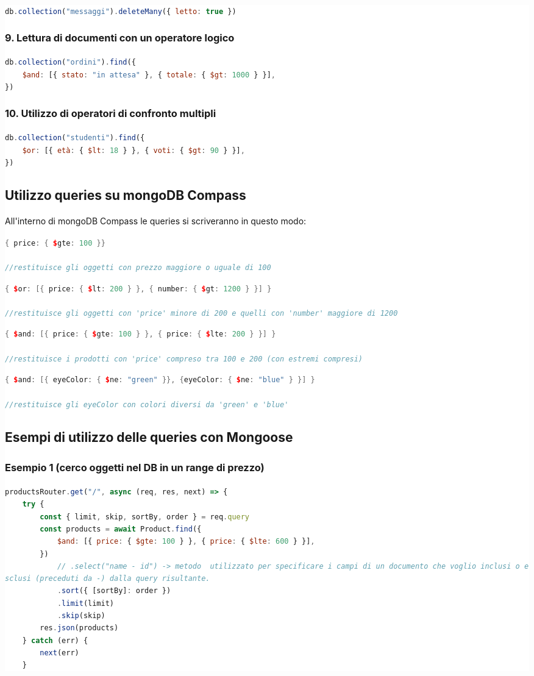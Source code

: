 ```js
db.collection("messaggi").deleteMany({ letto: true })
```

### 9. Lettura di documenti con un operatore logico

```js
db.collection("ordini").find({
    $and: [{ stato: "in attesa" }, { totale: { $gt: 1000 } }],
})
```

### 10. Utilizzo di operatori di confronto multipli

```js
db.collection("studenti").find({
    $or: [{ età: { $lt: 18 } }, { voti: { $gt: 90 } }],
})
```

## Utilizzo queries su mongoDB Compass

All'interno di mongoDB Compass le queries si scriveranno in questo modo:

```cpp
{ price: { $gte: 100 }}

//restituisce gli oggetti con prezzo maggiore o uguale di 100
```

```cpp
{ $or: [{ price: { $lt: 200 } }, { number: { $gt: 1200 } }] }

//restituisce gli oggetti con 'price' minore di 200 e quelli con 'number' maggiore di 1200
```

```cpp
{ $and: [{ price: { $gte: 100 } }, { price: { $lte: 200 } }] }

//restituisce i prodotti con 'price' compreso tra 100 e 200 (con estremi compresi)
```

```cpp
{ $and: [{ eyeColor: { $ne: "green" }}, {eyeColor: { $ne: "blue" } }] }

//restituisce gli eyeColor con colori diversi da 'green' e 'blue'
```

## Esempi di utilizzo delle queries con Mongoose

### Esempio 1 (cerco oggetti nel DB in un range di prezzo)

```js
productsRouter.get("/", async (req, res, next) => {
    try {
        const { limit, skip, sortBy, order } = req.query
        const products = await Product.find({
            $and: [{ price: { $gte: 100 } }, { price: { $lte: 600 } }],
        })
            // .select("name - id") -> metodo  utilizzato per specificare i campi di un documento che voglio inclusi o esclusi (preceduti da -) dalla query risultante.
            .sort({ [sortBy]: order })
            .limit(limit)
            .skip(skip)
        res.json(products)
    } catch (err) {
        next(err)
    }
```